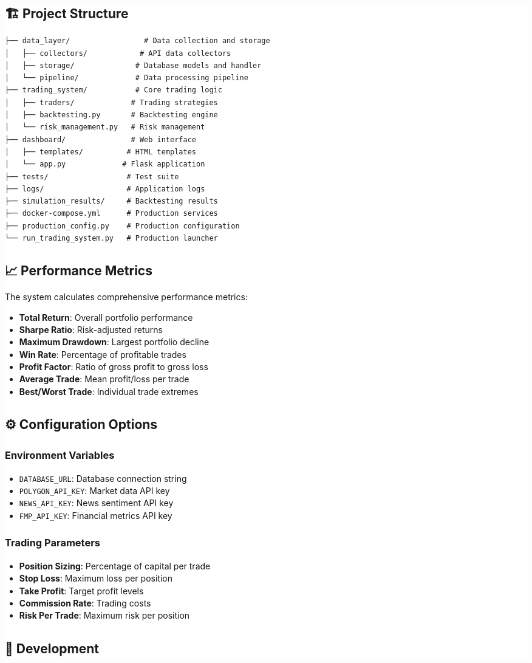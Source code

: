 ## 🏗️ Project Structure

```
├── data_layer/                 # Data collection and storage
│   ├── collectors/            # API data collectors
│   ├── storage/              # Database models and handler
│   └── pipeline/             # Data processing pipeline
├── trading_system/           # Core trading logic
│   ├── traders/             # Trading strategies
│   ├── backtesting.py       # Backtesting engine
│   └── risk_management.py   # Risk management
├── dashboard/               # Web interface
│   ├── templates/          # HTML templates
│   └── app.py             # Flask application
├── tests/                  # Test suite
├── logs/                   # Application logs
├── simulation_results/     # Backtesting results
├── docker-compose.yml      # Production services
├── production_config.py    # Production configuration
└── run_trading_system.py   # Production launcher
```

## 📈 Performance Metrics

The system calculates comprehensive performance metrics:

- **Total Return**: Overall portfolio performance
- **Sharpe Ratio**: Risk-adjusted returns
- **Maximum Drawdown**: Largest portfolio decline
- **Win Rate**: Percentage of profitable trades
- **Profit Factor**: Ratio of gross profit to gross loss
- **Average Trade**: Mean profit/loss per trade
- **Best/Worst Trade**: Individual trade extremes

## ⚙️ Configuration Options

### Environment Variables
- `DATABASE_URL`: Database connection string
- `POLYGON_API_KEY`: Market data API key
- `NEWS_API_KEY`: News sentiment API key
- `FMP_API_KEY`: Financial metrics API key

### Trading Parameters
- **Position Sizing**: Percentage of capital per trade
- **Stop Loss**: Maximum loss per position
- **Take Profit**: Target profit levels
- **Commission Rate**: Trading costs
- **Risk Per Trade**: Maximum risk per position

## 🔧 Development
